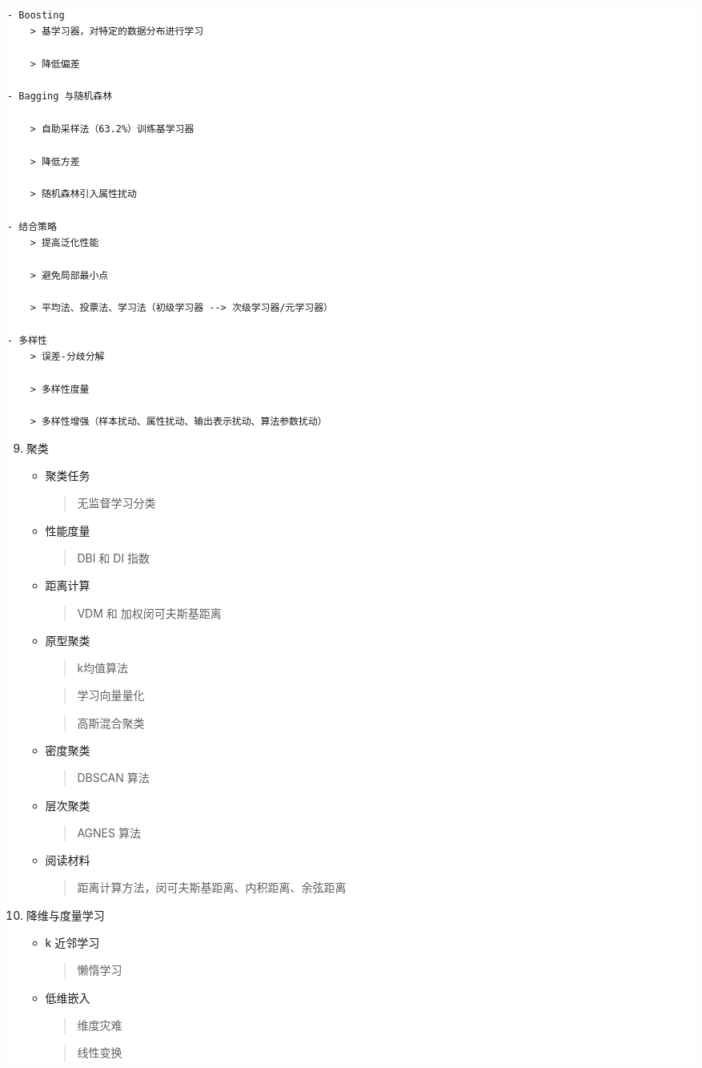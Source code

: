     - Boosting
        > 基学习器，对特定的数据分布进行学习

        > 降低偏差

    - Bagging 与随机森林

        > 自助采样法（63.2%）训练基学习器

        > 降低方差

        > 随机森林引入属性扰动

    - 结合策略
        > 提高泛化性能

        > 避免局部最小点

        > 平均法、投票法、学习法（初级学习器 --> 次级学习器/元学习器）
    
    - 多样性
        > 误差-分歧分解

        > 多样性度量

        > 多样性增强（样本扰动、属性扰动、输出表示扰动、算法参数扰动）

9. 聚类

    - 聚类任务
        > 无监督学习分类

    - 性能度量
        > DBI 和 DI 指数

    - 距离计算
        > VDM 和 加权闵可夫斯基距离

    - 原型聚类
        > k均值算法

        > 学习向量量化

        > 高斯混合聚类
    
    - 密度聚类
        > DBSCAN 算法
    
    - 层次聚类
        > AGNES 算法

    - 阅读材料
        > 距离计算方法，闵可夫斯基距离、内积距离、余弦距离

10. 降维与度量学习
    - k 近邻学习
        > 懒惰学习

    - 低维嵌入
        > 维度灾难

        > 线性变换
    